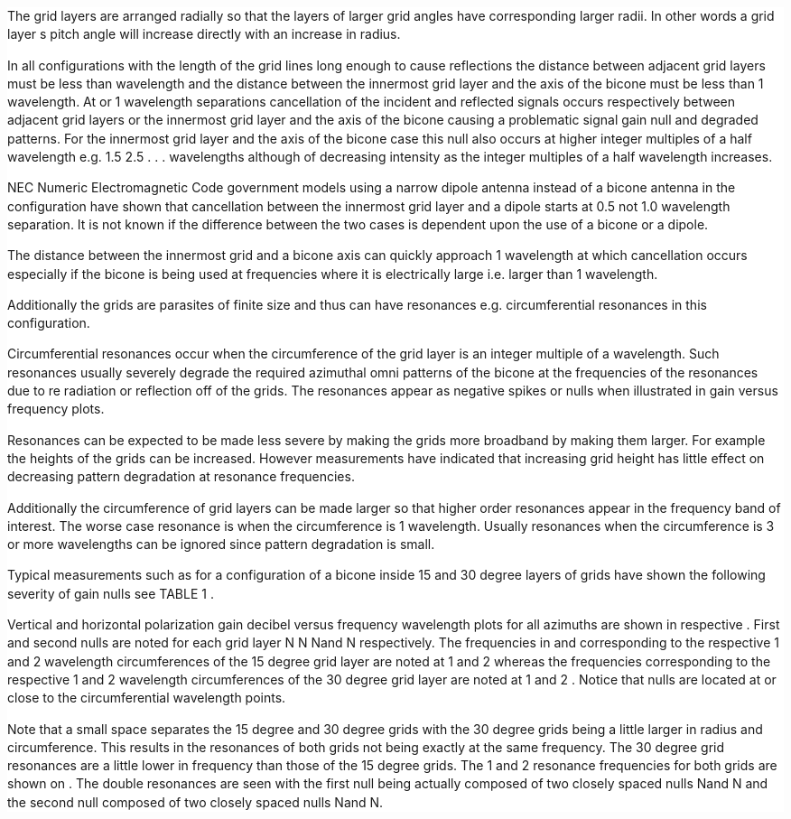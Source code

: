 The grid layers are arranged radially so that the layers of larger grid angles have corresponding larger radii. In other words a grid layer s pitch angle will increase directly with an increase in radius.

In all configurations with the length of the grid lines long enough to cause reflections the distance between adjacent grid layers must be less than wavelength and the distance between the innermost grid layer and the axis of the bicone must be less than 1 wavelength. At or 1 wavelength separations cancellation of the incident and reflected signals occurs respectively between adjacent grid layers or the innermost grid layer and the axis of the bicone causing a problematic signal gain null and degraded patterns. For the innermost grid layer and the axis of the bicone case this null also occurs at higher integer multiples of a half wavelength e.g. 1.5 2.5 . . . wavelengths although of decreasing intensity as the integer multiples of a half wavelength increases.

NEC Numeric Electromagnetic Code government models using a narrow dipole antenna instead of a bicone antenna in the configuration have shown that cancellation between the innermost grid layer and a dipole starts at 0.5 not 1.0 wavelength separation. It is not known if the difference between the two cases is dependent upon the use of a bicone or a dipole.

The distance between the innermost grid and a bicone axis can quickly approach 1 wavelength at which cancellation occurs especially if the bicone is being used at frequencies where it is electrically large i.e. larger than 1 wavelength.

Additionally the grids are parasites of finite size and thus can have resonances e.g. circumferential resonances in this configuration.

Circumferential resonances occur when the circumference of the grid layer is an integer multiple of a wavelength. Such resonances usually severely degrade the required azimuthal omni patterns of the bicone at the frequencies of the resonances due to re radiation or reflection off of the grids. The resonances appear as negative spikes or nulls when illustrated in gain versus frequency plots.

Resonances can be expected to be made less severe by making the grids more broadband by making them larger. For example the heights of the grids can be increased. However measurements have indicated that increasing grid height has little effect on decreasing pattern degradation at resonance frequencies.

Additionally the circumference of grid layers can be made larger so that higher order resonances appear in the frequency band of interest. The worse case resonance is when the circumference is 1 wavelength. Usually resonances when the circumference is 3 or more wavelengths can be ignored since pattern degradation is small.

Typical measurements such as for a configuration of a bicone inside 15 and 30 degree layers of grids have shown the following severity of gain nulls see TABLE 1 .

Vertical and horizontal polarization gain decibel versus frequency wavelength plots for all azimuths are shown in respective . First and second nulls are noted for each grid layer N N Nand N respectively. The frequencies in and corresponding to the respective 1 and 2 wavelength circumferences of the 15 degree grid layer are noted at 1 and 2 whereas the frequencies corresponding to the respective 1 and 2 wavelength circumferences of the 30 degree grid layer are noted at 1 and 2 . Notice that nulls are located at or close to the circumferential wavelength points.

Note that a small space separates the 15 degree and 30 degree grids with the 30 degree grids being a little larger in radius and circumference. This results in the resonances of both grids not being exactly at the same frequency. The 30 degree grid resonances are a little lower in frequency than those of the 15 degree grids. The 1 and 2 resonance frequencies for both grids are shown on . The double resonances are seen with the first null being actually composed of two closely spaced nulls Nand N and the second null composed of two closely spaced nulls Nand N.
